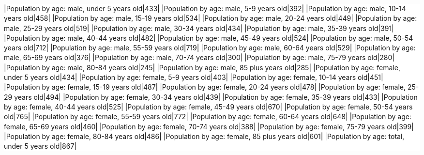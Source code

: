 |Population by age: male, under 5 years old|433|
|Population by age: male, 5-9 years old|392|
|Population by age: male, 10-14 years old|458|
|Population by age: male, 15-19 years old|534|
|Population by age: male, 20-24 years old|449|
|Population by age: male, 25-29 years old|519|
|Population by age: male, 30-34 years old|434|
|Population by age: male, 35-39 years old|391|
|Population by age: male, 40-44 years old|482|
|Population by age: male, 45-49 years old|524|
|Population by age: male, 50-54 years old|712|
|Population by age: male, 55-59 years old|719|
|Population by age: male, 60-64 years old|529|
|Population by age: male, 65-69 years old|376|
|Population by age: male, 70-74 years old|300|
|Population by age: male, 75-79 years old|280|
|Population by age: male, 80-84 years old|245|
|Population by age: male, 85 plus years old|285|
|Population by age: female, under 5 years old|434|
|Population by age: female, 5-9 years old|403|
|Population by age: female, 10-14 years old|451|
|Population by age: female, 15-19 years old|487|
|Population by age: female, 20-24 years old|478|
|Population by age: female, 25-29 years old|494|
|Population by age: female, 30-34 years old|439|
|Population by age: female, 35-39 years old|433|
|Population by age: female, 40-44 years old|525|
|Population by age: female, 45-49 years old|670|
|Population by age: female, 50-54 years old|765|
|Population by age: female, 55-59 years old|772|
|Population by age: female, 60-64 years old|648|
|Population by age: female, 65-69 years old|460|
|Population by age: female, 70-74 years old|388|
|Population by age: female, 75-79 years old|399|
|Population by age: female, 80-84 years old|486|
|Population by age: female, 85 plus years old|601|
|Population by age: total, under 5 years old|867|